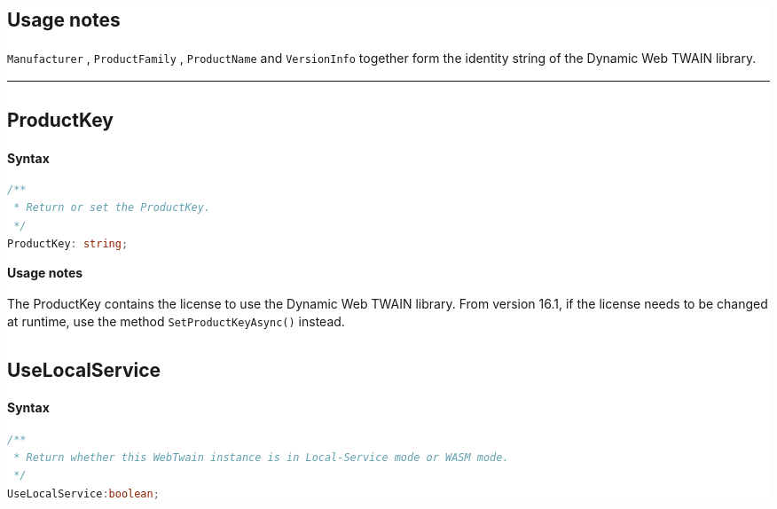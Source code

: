 ## Usage notes

`Manufacturer` , `ProductFamily` , `ProductName` and `VersionInfo` together form the identity string of the Dynamic Web TWAIN library.

---

## ProductKey

**Syntax**

``` typescript
/**
 * Return or set the ProductKey.
 */
ProductKey: string;
```

**Usage notes**

The ProductKey contains the license to use the Dynamic Web TWAIN library. From version 16.1, if the license needs to be changed at runtime, use the method `SetProductKeyAsync()` instead.

## UseLocalService

**Syntax**

``` typescript
/**
 * Return whether this WebTwain instance is in Local-Service mode or WASM mode.
 */
UseLocalService:boolean; 
```

